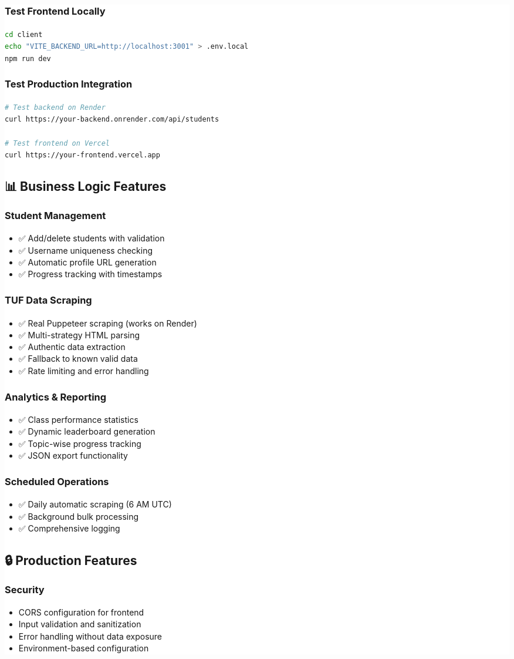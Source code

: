 ### Test Frontend Locally

```bash
cd client
echo "VITE_BACKEND_URL=http://localhost:3001" > .env.local
npm run dev
```

### Test Production Integration

```bash
# Test backend on Render
curl https://your-backend.onrender.com/api/students

# Test frontend on Vercel
curl https://your-frontend.vercel.app
```

## 📊 Business Logic Features

### Student Management
- ✅ Add/delete students with validation
- ✅ Username uniqueness checking
- ✅ Automatic profile URL generation
- ✅ Progress tracking with timestamps

### TUF Data Scraping
- ✅ Real Puppeteer scraping (works on Render)
- ✅ Multi-strategy HTML parsing
- ✅ Authentic data extraction
- ✅ Fallback to known valid data
- ✅ Rate limiting and error handling

### Analytics & Reporting
- ✅ Class performance statistics
- ✅ Dynamic leaderboard generation
- ✅ Topic-wise progress tracking
- ✅ JSON export functionality

### Scheduled Operations
- ✅ Daily automatic scraping (6 AM UTC)
- ✅ Background bulk processing
- ✅ Comprehensive logging

## 🔒 Production Features

### Security
- CORS configuration for frontend
- Input validation and sanitization
- Error handling without data exposure
- Environment-based configuration
